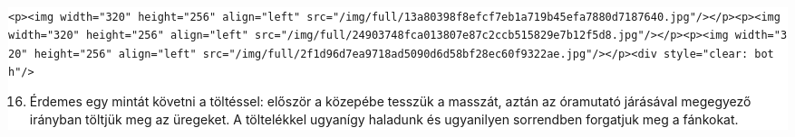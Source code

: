     <p><img width="320" height="256" align="left" src="/img/full/13a80398f8efcf7eb1a719b45efa7880d7187640.jpg"/></p><p><img width="320" height="256" align="left" src="/img/full/24903748fca013807e87c2ccb515829e7b12f5d8.jpg"/></p><p><img width="320" height="256" align="left" src="/img/full/2f1d96d7ea9718ad5090d6d58bf28ec60f9322ae.jpg"/></p><div style="clear: both"/>

16. Érdemes egy mintát követni a töltéssel: először a közepébe tesszük a masszát, aztán az óramutató járásával megegyező irányban töltjük meg az üregeket. A töltelékkel ugyanígy haladunk és ugyanilyen sorrendben forgatjuk meg a fánkokat.
 